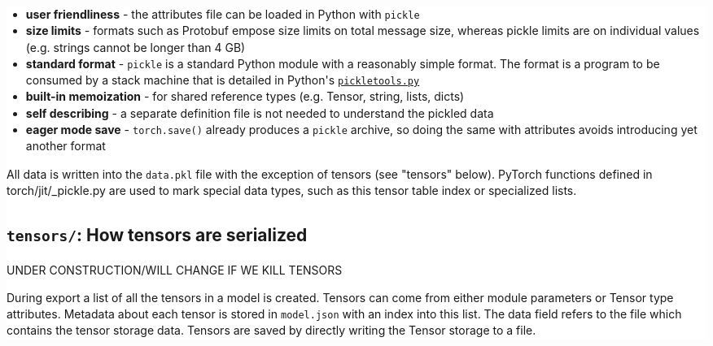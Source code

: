 * **user friendliness** - the attributes file can be loaded in Python with `pickle`
* **size limits** - formats such as Protobuf empose size limits on total message size, whereas pickle limits are on individual values (e.g. strings cannot be longer than 4 GB)
* **standard format** - `pickle` is a standard Python module with a reasonably simple format. The format is a program to be consumed by a stack machine that is detailed in Python's [`pickletools.py`](https://svn.python.org/projects/python/trunk/Lib/pickletools.py)
* **built-in memoization** - for shared reference types (e.g. Tensor, string, lists, dicts)
* **self describing** - a separate definition file is not needed to understand the pickled data
* **eager mode save** - `torch.save()` already produces a `pickle` archive, so doing the same with attributes avoids introducing yet another format

All data is written into the `data.pkl` file with the exception of tensors (see "tensors" below). PyTorch functions defined in torch/jit/_pickle.py are used to mark special data types, such as this tensor table index or specialized lists.

## `tensors/`: How tensors are serialized
UNDER CONSTRUCTION/WILL CHANGE IF WE KILL TENSORS

During export a list of all the tensors in a model is created. Tensors can come from either module parameters or Tensor type attributes. Metadata about each tensor is stored in `model.json` with an index into this list. The data field refers to the file which contains the tensor storage data. Tensors are saved by directly writing the Tensor storage to a file.



